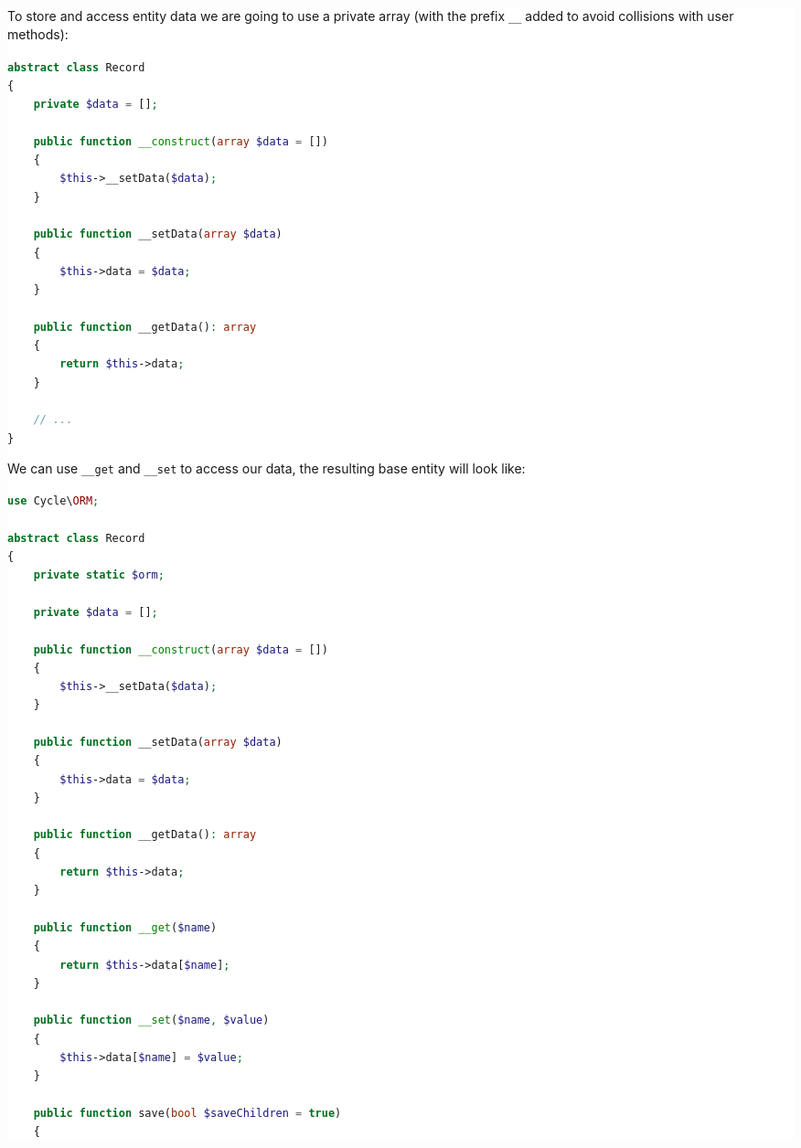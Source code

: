 To store and access entity data we are going to use a private array (with the prefix `__` added to avoid collisions with user methods):

```php
abstract class Record
{
    private $data = [];

    public function __construct(array $data = [])
    {
        $this->__setData($data);
    }

    public function __setData(array $data)
    {
        $this->data = $data;
    }

    public function __getData(): array
    {
        return $this->data;
    }

    // ...
}
```

We can use `__get` and `__set` to access our data, the resulting base entity will look like:

```php
use Cycle\ORM;

abstract class Record
{
    private static $orm;

    private $data = [];

    public function __construct(array $data = [])
    {
        $this->__setData($data);
    }

    public function __setData(array $data)
    {
        $this->data = $data;
    }

    public function __getData(): array
    {
        return $this->data;
    }

    public function __get($name)
    {
        return $this->data[$name];
    }

    public function __set($name, $value)
    {
        $this->data[$name] = $value;
    }

    public function save(bool $saveChildren = true)
    {
```